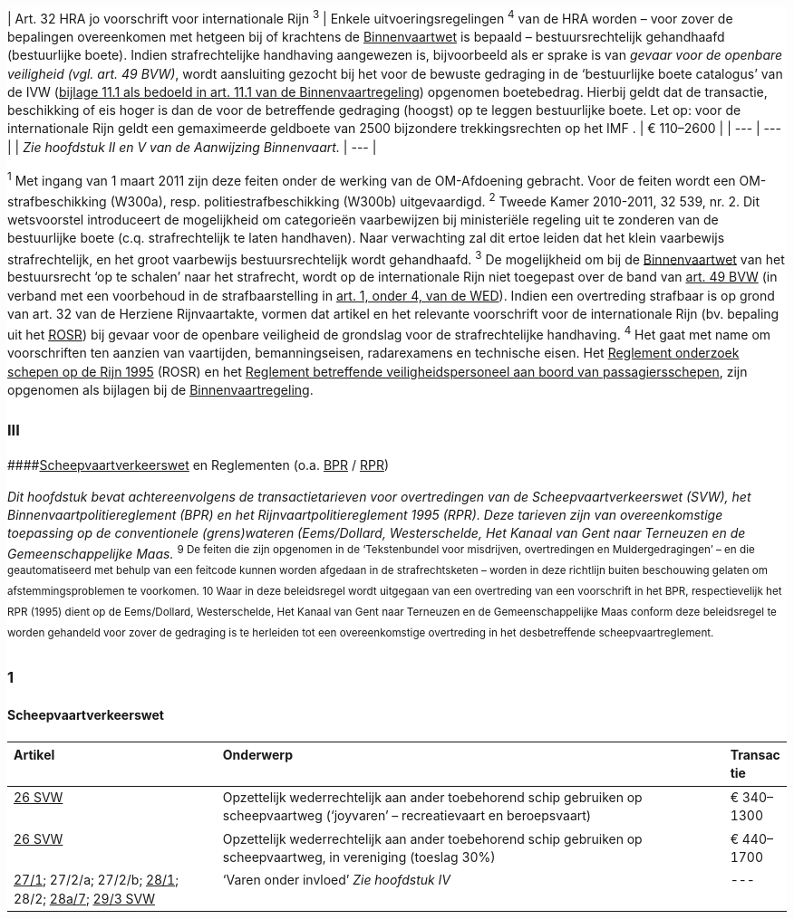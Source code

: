 | Art. 32 HRA jo voorschrift voor internationale Rijn <sup>3</sup>  | Enkele uitvoeringsregelingen <sup>4</sup> van de HRA worden – voor zover de bepalingen overeenkomen met hetgeen bij of krachtens de [Binnenvaartwet](../../../../../../wet/binnenvaartwet/BWBR0023009/README.md) is bepaald – bestuursrechtelijk gehandhaafd (bestuurlijke boete). Indien strafrechtelijke handhaving aangewezen is, bijvoorbeeld als er sprake is van *gevaar voor de openbare veiligheid (vgl. art. 49 BVW)*, wordt aansluiting gezocht bij het voor de bewuste gedraging in de ‘bestuurlijke boete catalogus’ van de IVW ([bijlage 11.1 als bedoeld in art. 11.1 van de Binnenvaartregeling](../../../../../../ministeriele-regeling/binnenvaartregeling/BWBR0025958/README.md)) opgenomen boetebedrag. Hierbij geldt dat de transactie, beschikking of eis hoger is dan de voor de betreffende gedraging (hoogst) op te leggen bestuurlijke boete. Let op: voor de internationale Rijn geldt een gemaximeerde geldboete van 2500 bijzondere trekkingsrechten op het IMF .  | € 110–2600  |
| --- | --- |
|  *Zie hoofdstuk II en V van de Aanwijzing Binnenvaart.*   | --- |

<sup>1</sup> Met ingang van 1 maart 2011 zijn deze feiten onder de werking van de OM-Afdoening gebracht. Voor de feiten wordt een OM-strafbeschikking (W300a), resp. politiestrafbeschikking (W300b) uitgevaardigd. <sup>2</sup> Tweede Kamer 2010-2011, 32 539, nr. 2. Dit wetsvoorstel introduceert de mogelijkheid om categorieën vaarbewijzen bij ministeriële regeling uit te zonderen van de bestuurlijke boete (c.q. strafrechtelijk te laten handhaven). Naar verwachting zal dit ertoe leiden dat het klein vaarbewijs strafrechtelijk, en het groot vaarbewijs bestuursrechtelijk wordt gehandhaafd. <sup>3</sup> De mogelijkheid om bij de [Binnenvaartwet](../../../../../../wet/binnenvaartwet/BWBR0023009/README.md) van het bestuursrecht ‘op te schalen’ naar het strafrecht, wordt op de internationale Rijn niet toegepast over de band van [art. 49 BVW](../../../../../../wet/binnenvaartwet/BWBR0023009/README.md) (in verband met een voorbehoud in de strafbaarstelling in [art. 1, onder 4, van de WED](../../../../../../wet/wet/op/de/economische/delicten/BWBR0002063/README.md)). Indien een overtreding strafbaar is op grond van art. 32 van de Herziene Rijnvaartakte, vormen dat artikel en het relevante voorschrift voor de internationale Rijn (bv. bepaling uit het [ROSR](../../../../../../ministeriele-regeling/reglement/onderzoek/schepen/op/de/rijn/1995/BWBR0025973/README.md)) bij gevaar voor de openbare veiligheid de grondslag voor de strafrechtelijke handhaving. <sup>4</sup> Het gaat met name om voorschriften ten aanzien van vaartijden, bemanningseisen, radarexamens en technische eisen. Het [Reglement onderzoek schepen op de Rijn 1995](../../../../../../ministeriele-regeling/reglement/onderzoek/schepen/op/de/rijn/1995/BWBR0025973/README.md) (ROSR) en het [Reglement betreffende veiligheidspersoneel aan boord van passagiersschepen](../../../../../../ministeriele-regeling/reglement/veiligheidspersoneel/passagiersschepen/BWBR0025994/README.md), zijn opgenomen als bijlagen bij de [Binnenvaartregeling](../../../../../../ministeriele-regeling/binnenvaartregeling/BWBR0025958/README.md).    
### III  

####[Scheepvaartverkeerswet](../../../../../../wet/scheepvaartverkeerswet/BWBR0004364/README.md) en Reglementen (o.a. [BPR](../../../../../../KB/binnenvaartpolitiereglement/BWBR0003628/README.md) / [RPR](../../../../../../KB/rijnvaartpolitiereglement/1995/BWBR0006923/README.md))

*Dit hoofdstuk bevat achtereenvolgens de transactietarieven voor overtredingen van de Scheepvaartverkeerswet (SVW), het Binnenvaartpolitiereglement (BPR) en het Rijnvaartpolitiereglement 1995 (RPR). Deze tarieven zijn van overeenkomstige toepassing op de conventionele (grens)wateren (Eems/Dollard, Westerschelde, Het Kanaal van Gent naar Terneuzen en de Gemeenschappelijke Maas.*  <sup> 9  De feiten die zijn opgenomen in de ‘Tekstenbundel voor misdrijven, overtredingen en Muldergedragingen’ – en die geautomatiseerd met behulp van een feitcode kunnen worden afgedaan in de strafrechtsketen – worden in deze richtlijn buiten beschouwing gelaten om afstemmingsproblemen te voorkomen.  </sup> <sup> 10  Waar in deze beleidsregel wordt uitgegaan van een overtreding van een voorschrift in het BPR, respectievelijk het RPR (1995) dient op de Eems/Dollard, Westerschelde, Het Kanaal van Gent naar Terneuzen en de Gemeenschappelijke Maas conform deze beleidsregel te worden gehandeld voor zover de gedraging is te herleiden tot een overeenkomstige overtreding in het desbetreffende scheepvaartreglement.  </sup>   
### 1  

#### Scheepvaartverkeerswet 

| Artikel  | Onderwerp  | Transactie  |
|:---|:---|:---|
|  [26 SVW](../../../../../../wet/scheepvaartverkeerswet/BWBR0004364/README.md)   | Opzettelijk wederrechtelijk aan ander toebehorend schip gebruiken op scheepvaartweg (‘joyvaren’ – recreatievaart en beroepsvaart)  | € 340–1300  |
|  [26 SVW](../../../../../../wet/scheepvaartverkeerswet/BWBR0004364/README.md)   | Opzettelijk wederrechtelijk aan ander toebehorend schip gebruiken op scheepvaartweg, in vereniging (toeslag 30%)  | € 440–1700  |
| [27/1](../../../../../../wet/scheepvaartverkeerswet/BWBR0004364/README.md); 27/2/a; 27/2/b; [28/1](../../../../../../wet/scheepvaartverkeerswet/BWBR0004364/README.md); 28/2; [28a/7](../../../../../../wet/scheepvaartverkeerswet/BWBR0004364/README.md); [29/3 SVW](../../../../../../wet/scheepvaartverkeerswet/BWBR0004364/README.md)  | ‘Varen onder invloed’   *Zie hoofdstuk IV*   | --- |
